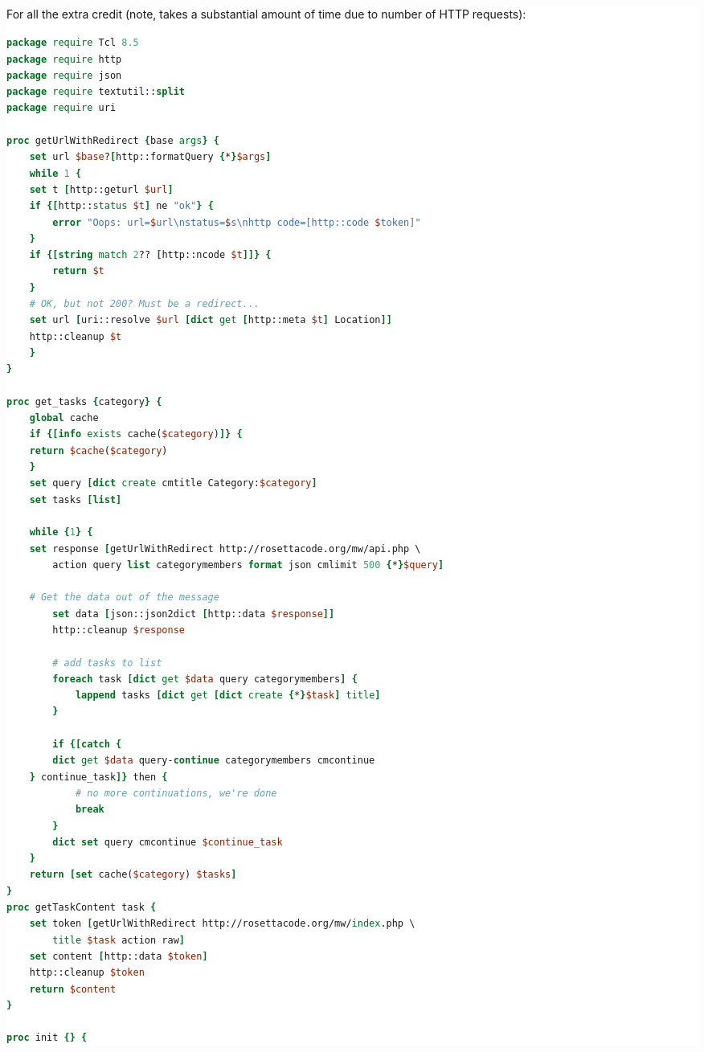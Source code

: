 For all the extra credit (note, takes a substantial amount of time due to number of HTTP requests):
```tcl
package require Tcl 8.5
package require http
package require json
package require textutil::split
package require uri

proc getUrlWithRedirect {base args} {
    set url $base?[http::formatQuery {*}$args]
    while 1 {
	set t [http::geturl $url]
	if {[http::status $t] ne "ok"} {
	    error "Oops: url=$url\nstatus=$s\nhttp code=[http::code $token]"
	}
	if {[string match 2?? [http::ncode $t]]} {
	    return $t
	}
	# OK, but not 200? Must be a redirect...
	set url [uri::resolve $url [dict get [http::meta $t] Location]]
	http::cleanup $t
    }
}

proc get_tasks {category} {
    global cache
    if {[info exists cache($category)]} {
	return $cache($category)
    }
    set query [dict create cmtitle Category:$category]
    set tasks [list]

    while {1} {
	set response [getUrlWithRedirect http://rosettacode.org/mw/api.php \
		action query list categorymembers format json cmlimit 500 {*}$query]

	# Get the data out of the message
        set data [json::json2dict [http::data $response]]
        http::cleanup $response

        # add tasks to list
        foreach task [dict get $data query categorymembers] {
            lappend tasks [dict get [dict create {*}$task] title]
        }

        if {[catch {
	    dict get $data query-continue categorymembers cmcontinue
	} continue_task]} then {
            # no more continuations, we're done
            break
        }
        dict set query cmcontinue $continue_task
    }
    return [set cache($category) $tasks]
}
proc getTaskContent task {
    set token [getUrlWithRedirect http://rosettacode.org/mw/index.php \
	    title $task action raw]
    set content [http::data $token]
    http::cleanup $token
    return $content
}

proc init {} {
```